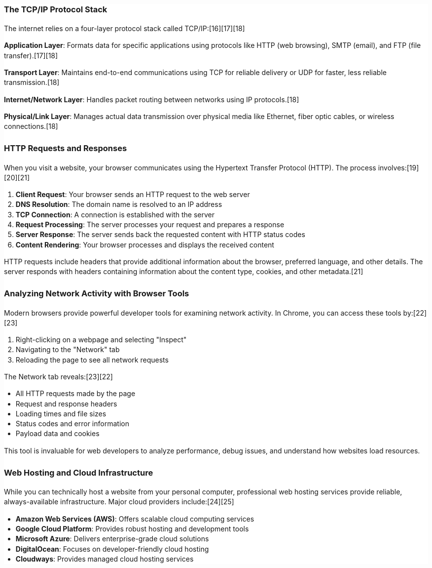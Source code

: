 ### The TCP/IP Protocol Stack

The internet relies on a four-layer protocol stack called TCP/IP:[16][17][18]

**Application Layer**: Formats data for specific applications using protocols like HTTP (web browsing), SMTP (email), and FTP (file transfer).[17][18]

**Transport Layer**: Maintains end-to-end communications using TCP for reliable delivery or UDP for faster, less reliable transmission.[18]

**Internet/Network Layer**: Handles packet routing between networks using IP protocols.[18]

**Physical/Link Layer**: Manages actual data transmission over physical media like Ethernet, fiber optic cables, or wireless connections.[18]

### HTTP Requests and Responses

When you visit a website, your browser communicates using the Hypertext Transfer Protocol (HTTP). The process involves:[19][20][21]

1. **Client Request**: Your browser sends an HTTP request to the web server
2. **DNS Resolution**: The domain name is resolved to an IP address
3. **TCP Connection**: A connection is established with the server
4. **Request Processing**: The server processes your request and prepares a response
5. **Server Response**: The server sends back the requested content with HTTP status codes
6. **Content Rendering**: Your browser processes and displays the received content

HTTP requests include headers that provide additional information about the browser, preferred language, and other details. The server responds with headers containing information about the content type, cookies, and other metadata.[21]

### Analyzing Network Activity with Browser Tools

Modern browsers provide powerful developer tools for examining network activity. In Chrome, you can access these tools by:[22][23]

1. Right-clicking on a webpage and selecting "Inspect"
2. Navigating to the "Network" tab
3. Reloading the page to see all network requests

The Network tab reveals:[23][22]
- All HTTP requests made by the page
- Request and response headers
- Loading times and file sizes
- Status codes and error information
- Payload data and cookies

This tool is invaluable for web developers to analyze performance, debug issues, and understand how websites load resources.

### Web Hosting and Cloud Infrastructure

While you can technically host a website from your personal computer, professional web hosting services provide reliable, always-available infrastructure. Major cloud providers include:[24][25]

- **Amazon Web Services (AWS)**: Offers scalable cloud computing services
- **Google Cloud Platform**: Provides robust hosting and development tools  
- **Microsoft Azure**: Delivers enterprise-grade cloud solutions
- **DigitalOcean**: Focuses on developer-friendly cloud hosting
- **Cloudways**: Provides managed cloud hosting services
